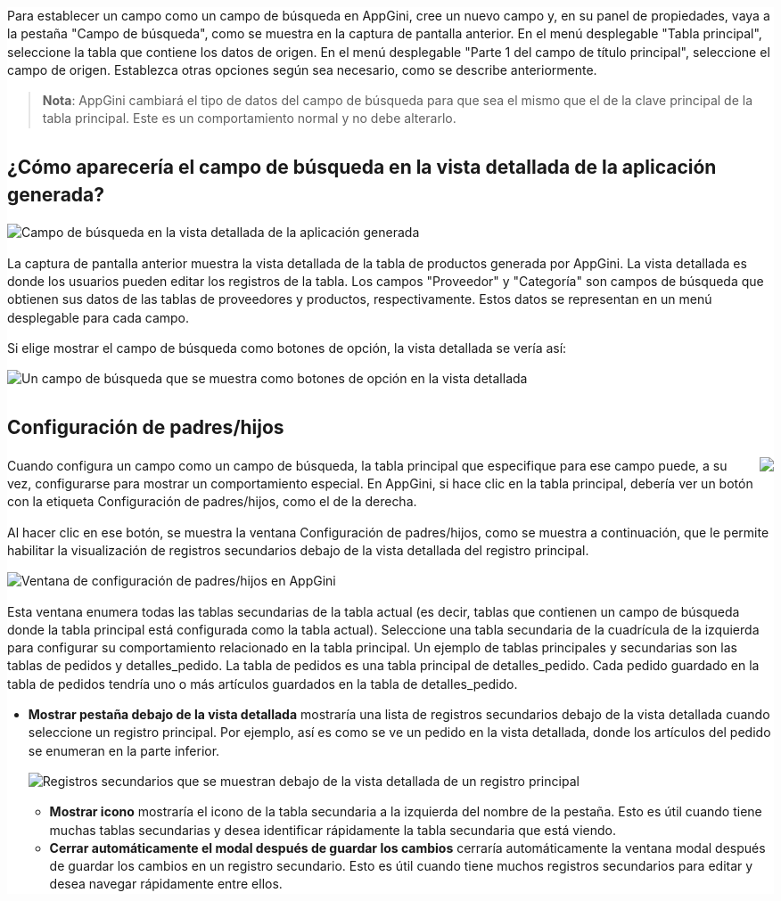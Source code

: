 Para establecer un campo como un campo de búsqueda en AppGini, cree un nuevo campo y, en su panel de propiedades, vaya a la pestaña "Campo de búsqueda", como se muestra en la captura de pantalla anterior. En el menú desplegable "Tabla principal", seleccione la tabla que contiene los datos de origen. En el menú desplegable "Parte 1 del campo de título principal", seleccione el campo de origen. Establezca otras opciones según sea necesario, como se describe anteriormente.

> **Nota**: AppGini cambiará el tipo de datos del campo de búsqueda para que sea el mismo que el de la clave principal de la tabla principal. Este es un comportamiento normal y no debe alterarlo.

## ¿Cómo aparecería el campo de búsqueda en la vista detallada de la aplicación generada?

![Campo de búsqueda en la vista detallada de la aplicación generada](https://cdn.bigprof.com/appgini-desktop/help/understanding-lookup-fields-2.png)

La captura de pantalla anterior muestra la vista detallada de la tabla de productos generada por AppGini. La vista detallada es donde los usuarios pueden editar los registros de la tabla. Los campos "Proveedor" y "Categoría" son campos de búsqueda que obtienen sus datos de las tablas de proveedores y productos, respectivamente. Estos datos se representan en un menú desplegable para cada campo.

Si elige mostrar el campo de búsqueda como botones de opción, la vista detallada se vería así:

![Un campo de búsqueda que se muestra como botones de opción en la vista detallada](https://cdn.bigprof.com/appgini-desktop/help/understanding-lookup-fields-4.png)

## Configuración de padres/hijos

<img src="https://cdn.bigprof.com/screencasts/parent-children-settings-button.png" style="float: right; margin-left: 1rem;">

Cuando configura un campo como un campo de búsqueda, la tabla principal que especifique para ese campo puede, a su vez, configurarse para mostrar un comportamiento especial. En AppGini, si hace clic en la tabla principal, debería ver un botón con la etiqueta Configuración de padres/hijos, como el de la derecha.

Al hacer clic en ese botón, se muestra la ventana Configuración de padres/hijos, como se muestra a continuación, que le permite habilitar la visualización de registros secundarios debajo de la vista detallada del registro principal.

![Ventana de configuración de padres/hijos en AppGini](https://cdn.bigprof.com/appgini-desktop/help/appgini-23.15-parent-children-settings.png)

Esta ventana enumera todas las tablas secundarias de la tabla actual (es decir, tablas que contienen un campo de búsqueda donde la tabla principal está configurada como la tabla actual). Seleccione una tabla secundaria de la cuadrícula de la izquierda para configurar su comportamiento relacionado en la tabla principal. Un ejemplo de tablas principales y secundarias son las tablas de pedidos y detalles_pedido. La tabla de pedidos es una tabla principal de detalles_pedido. Cada pedido guardado en la tabla de pedidos tendría uno o más artículos guardados en la tabla de detalles_pedido.

* **Mostrar pestaña debajo de la vista detallada** mostraría una lista de registros secundarios debajo de la vista detallada cuando seleccione un registro principal. Por ejemplo, así es como se ve un pedido en la vista detallada, donde los artículos del pedido se enumeran en la parte inferior.

    ![Registros secundarios que se muestran debajo de la vista detallada de un registro principal](https://cdn.bigprof.com/screencasts/orders-table-order-details-child-records.png)

	* **Mostrar icono** mostraría el icono de la tabla secundaria a la izquierda del nombre de la pestaña. Esto es útil cuando tiene muchas tablas secundarias y desea identificar rápidamente la tabla secundaria que está viendo.
	* **Cerrar automáticamente el modal después de guardar los cambios** cerraría automáticamente la ventana modal después de guardar los cambios en un registro secundario. Esto es útil cuando tiene muchos registros secundarios para editar y desea navegar rápidamente entre ellos.
